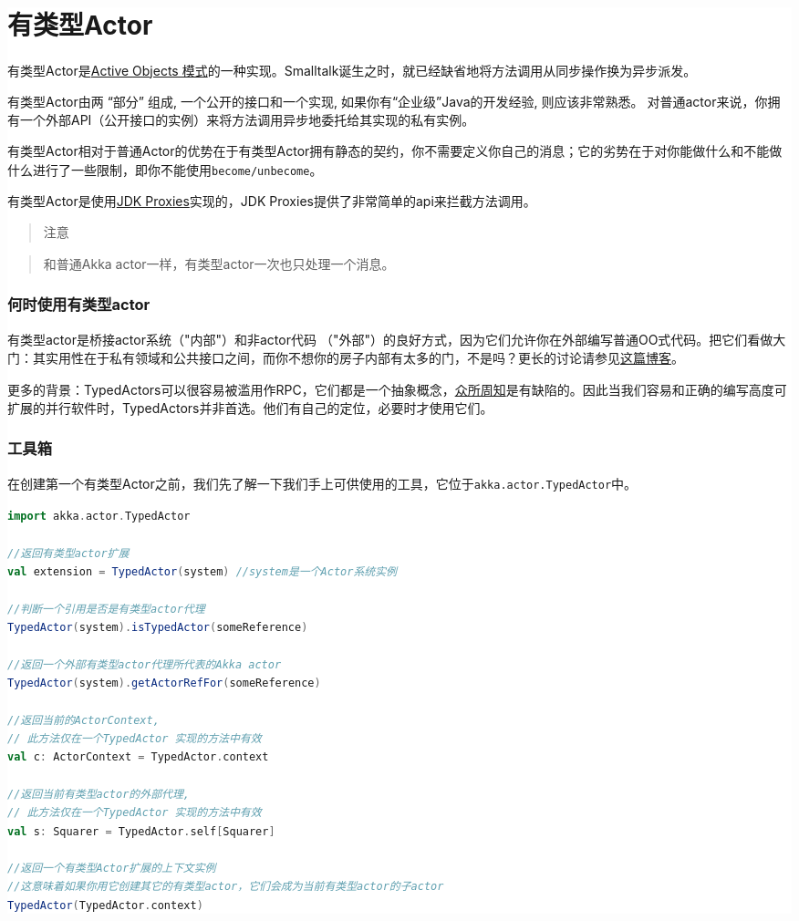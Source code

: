 # 有类型Actor

有类型Actor是[Active Objects 模式](http://en.wikipedia.org/wiki/Active_object)的一种实现。Smalltalk诞生之时，就已经缺省地将方法调用从同步操作换为异步派发。

有类型Actor由两 “部分” 组成, 一个公开的接口和一个实现, 如果你有“企业级”Java的开发经验, 则应该非常熟悉。 对普通actor来说，你拥有一个外部API（公开接口的实例）来将方法调用异步地委托给其实现的私有实例。

有类型Actor相对于普通Actor的优势在于有类型Actor拥有静态的契约，你不需要定义你自己的消息；它的劣势在于对你能做什么和不能做什么进行了一些限制，即你不能使用``become/unbecome``。

有类型Actor是使用[JDK Proxies](http://docs.oracle.com/javase/6/docs/api/java/lang/reflect/Proxy.html)实现的，JDK Proxies提供了非常简单的api来拦截方法调用。

> 注意

> 和普通Akka actor一样，有类型actor一次也只处理一个消息。

### 何时使用有类型actor
有类型actor是桥接actor系统（"内部"）和非actor代码 （"外部"）的良好方式，因为它们允许你在外部编写普通OO式代码。把它们看做大门：其实用性在于私有领域和公共接口之间，而你不想你的房子内部有太多的门，不是吗？更长的讨论请参见[这篇博客](http://letitcrash.com/post/19074284309/when-to-use-typedactors)。

更多的背景：TypedActors可以很容易被滥用作RPC，它们都是一个抽象概念，[众所周知](http://doc.akka.io/docs/misc/smli_tr-94-29.pdf)是有缺陷的。因此当我们容易和正确的编写高度可扩展的并行软件时，TypedActors并非首选。他们有自己的定位，必要时才使用它们。

### 工具箱
在创建第一个有类型Actor之前，我们先了解一下我们手上可供使用的工具，它位于``akka.actor.TypedActor``中。

```scala
import akka.actor.TypedActor
 
//返回有类型actor扩展
val extension = TypedActor(system) //system是一个Actor系统实例
 
//判断一个引用是否是有类型actor代理
TypedActor(system).isTypedActor(someReference)
 
//返回一个外部有类型actor代理所代表的Akka actor
TypedActor(system).getActorRefFor(someReference)
 
//返回当前的ActorContext,
// 此方法仅在一个TypedActor 实现的方法中有效
val c: ActorContext = TypedActor.context
 
//返回当前有类型actor的外部代理,
// 此方法仅在一个TypedActor 实现的方法中有效
val s: Squarer = TypedActor.self[Squarer]
 
//返回一个有类型Actor扩展的上下文实例
//这意味着如果你用它创建其它的有类型actor，它们会成为当前有类型actor的子actor
TypedActor(TypedActor.context)
```
